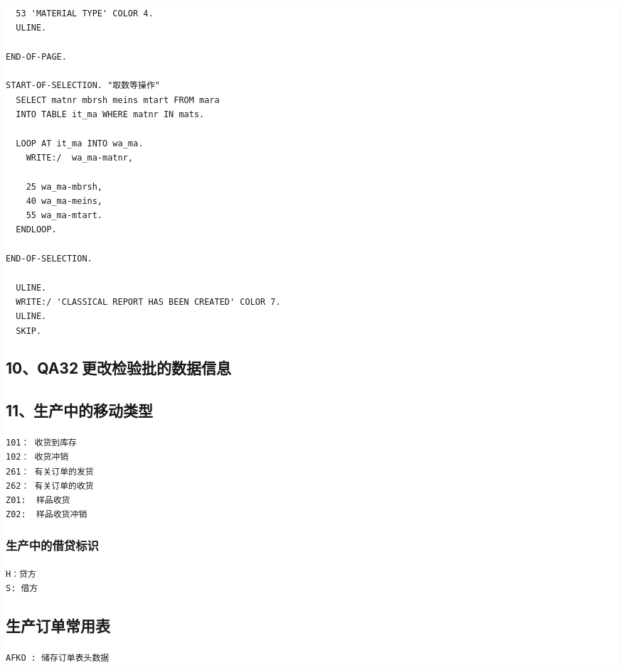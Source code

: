 ```ABAP
  53 'MATERIAL TYPE' COLOR 4.
  ULINE.

END-OF-PAGE.

START-OF-SELECTION. "取数等操作"
  SELECT matnr mbrsh meins mtart FROM mara
  INTO TABLE it_ma WHERE matnr IN mats.

  LOOP AT it_ma INTO wa_ma.
    WRITE:/  wa_ma-matnr,

    25 wa_ma-mbrsh,
    40 wa_ma-meins,
    55 wa_ma-mtart.
  ENDLOOP.
  
END-OF-SELECTION.

  ULINE.
  WRITE:/ 'CLASSICAL REPORT HAS BEEN CREATED' COLOR 7.
  ULINE.
  SKIP.
```

## 10、QA32 更改检验批的数据信息

## 11、生产中的移动类型

```
101： 收货到库存
102： 收货冲销
261： 有关订单的发货
262： 有关订单的收货
Z01:  样品收货
Z02:  样品收货冲销
```

###        生产中的借贷标识

```
H：贷方 
S: 借方
```

## 生产订单常用表

```
AFKO : 储存订单表头数据 
```
